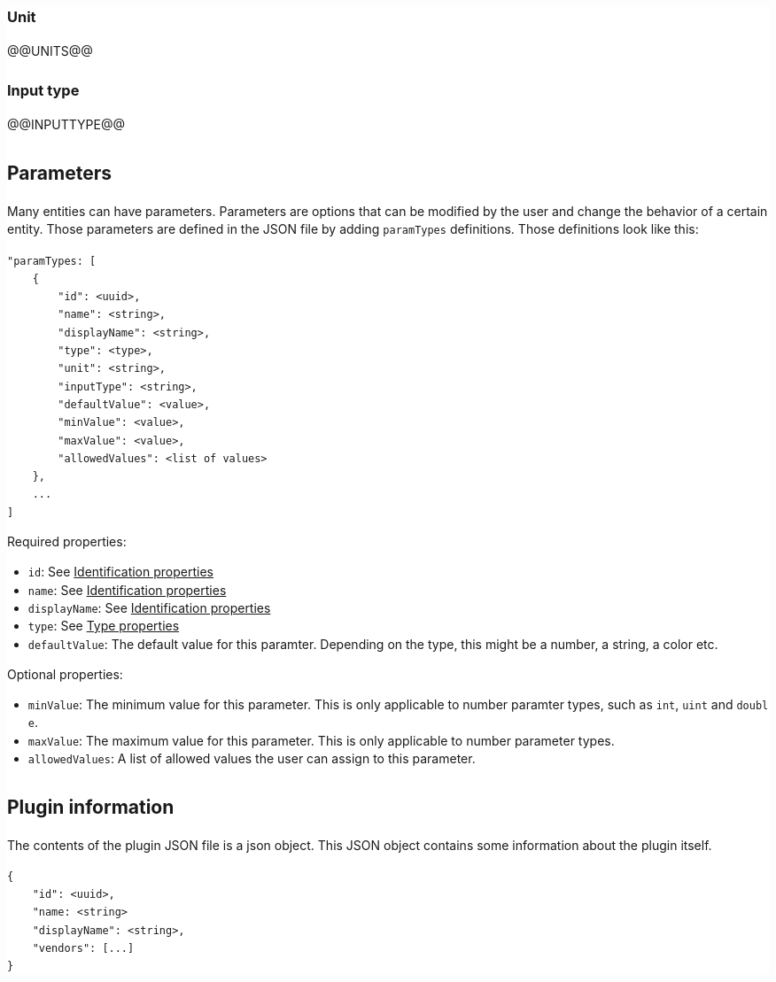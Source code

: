 ### Unit

@@UNITS@@

### Input type

@@INPUTTYPE@@

## Parameters

Many entities can have parameters. Parameters are options that can be modified by the user and change the behavior of a certain entity. Those parameters are defined in the JSON file by adding `paramTypes` definitions. Those definitions look like this:

    "paramTypes: [
        {
            "id": <uuid>,
            "name": <string>,
            "displayName": <string>,
            "type": <type>,
            "unit": <string>,
            "inputType": <string>,
            "defaultValue": <value>,
            "minValue": <value>,
            "maxValue": <value>,
            "allowedValues": <list of values>
        },
        ...
    ]

Required properties:

* `id`: See [Identification properties](#identification-properties)
* `name`: See [Identification properties](#identification-properties)
* `displayName`: See [Identification properties](#identification-properties)
* `type`: See [Type properties](#type-properties)
* `defaultValue`: The default value for this paramter. Depending on the type, this might be a number, a string, a color etc.

Optional properties:

* `minValue`: The minimum value for this parameter. This is only applicable to number paramter types, such as `int`, `uint` and `double`.
* `maxValue`: The maximum value for this parameter. This is only applicable to number parameter types.
* `allowedValues`: A list of allowed values the user can assign to this parameter.

## Plugin information

The contents of the plugin JSON file is a json object. This JSON object contains some information about the plugin itself.

    {
        "id": <uuid>,
        "name: <string>
        "displayName": <string>,
        "vendors": [...]
    }
    